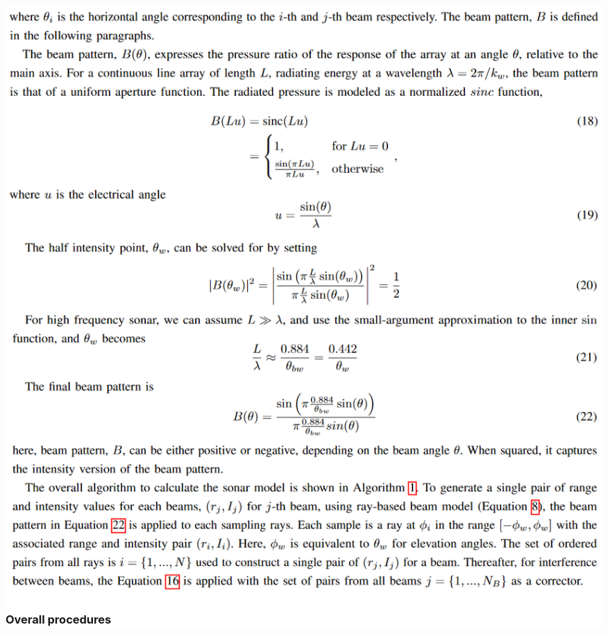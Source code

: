 ![/images/multibeam_sonar_directivity_part2.png|alt=directivity2](images/multibeam_sonar_directivity_part2.png)
### Overall procedures